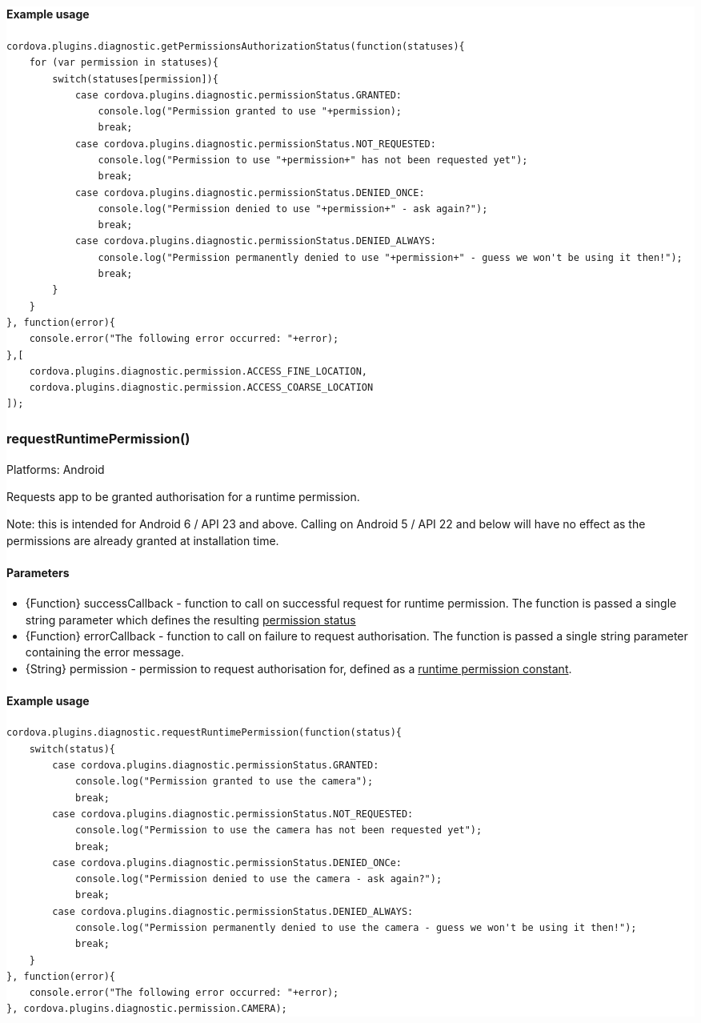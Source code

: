 #### Example usage

    cordova.plugins.diagnostic.getPermissionsAuthorizationStatus(function(statuses){
        for (var permission in statuses){
            switch(statuses[permission]){
                case cordova.plugins.diagnostic.permissionStatus.GRANTED:
                    console.log("Permission granted to use "+permission);
                    break;
                case cordova.plugins.diagnostic.permissionStatus.NOT_REQUESTED:
                    console.log("Permission to use "+permission+" has not been requested yet");
                    break;
                case cordova.plugins.diagnostic.permissionStatus.DENIED_ONCE:
                    console.log("Permission denied to use "+permission+" - ask again?");
                    break;
                case cordova.plugins.diagnostic.permissionStatus.DENIED_ALWAYS:
                    console.log("Permission permanently denied to use "+permission+" - guess we won't be using it then!");
                    break;
            }
        }
    }, function(error){
        console.error("The following error occurred: "+error);
    },[
        cordova.plugins.diagnostic.permission.ACCESS_FINE_LOCATION,
        cordova.plugins.diagnostic.permission.ACCESS_COARSE_LOCATION
    ]);

### requestRuntimePermission()

Platforms: Android

Requests app to be granted authorisation for a runtime permission.

Note: this is intended for Android 6 / API 23 and above. Calling on Android 5 / API 22 and below will have no effect as the permissions are already granted at installation time.

#### Parameters

- {Function} successCallback - function to call on successful request for runtime permission.
The function is passed a single string parameter which defines the resulting [permission status](#permissionstatus-constants)
- {Function} errorCallback - function to call on failure to request authorisation.
The function is passed a single string parameter containing the error message.
- {String} permission - permission to request authorisation for, defined as a [runtime permission constant](#dangerous-runtime-permissions).

#### Example usage

    cordova.plugins.diagnostic.requestRuntimePermission(function(status){
        switch(status){
            case cordova.plugins.diagnostic.permissionStatus.GRANTED:
                console.log("Permission granted to use the camera");
                break;
            case cordova.plugins.diagnostic.permissionStatus.NOT_REQUESTED:
                console.log("Permission to use the camera has not been requested yet");
                break;
            case cordova.plugins.diagnostic.permissionStatus.DENIED_ONCe:
                console.log("Permission denied to use the camera - ask again?");
                break;
            case cordova.plugins.diagnostic.permissionStatus.DENIED_ALWAYS:
                console.log("Permission permanently denied to use the camera - guess we won't be using it then!");
                break;
        }
    }, function(error){
        console.error("The following error occurred: "+error);
    }, cordova.plugins.diagnostic.permission.CAMERA);